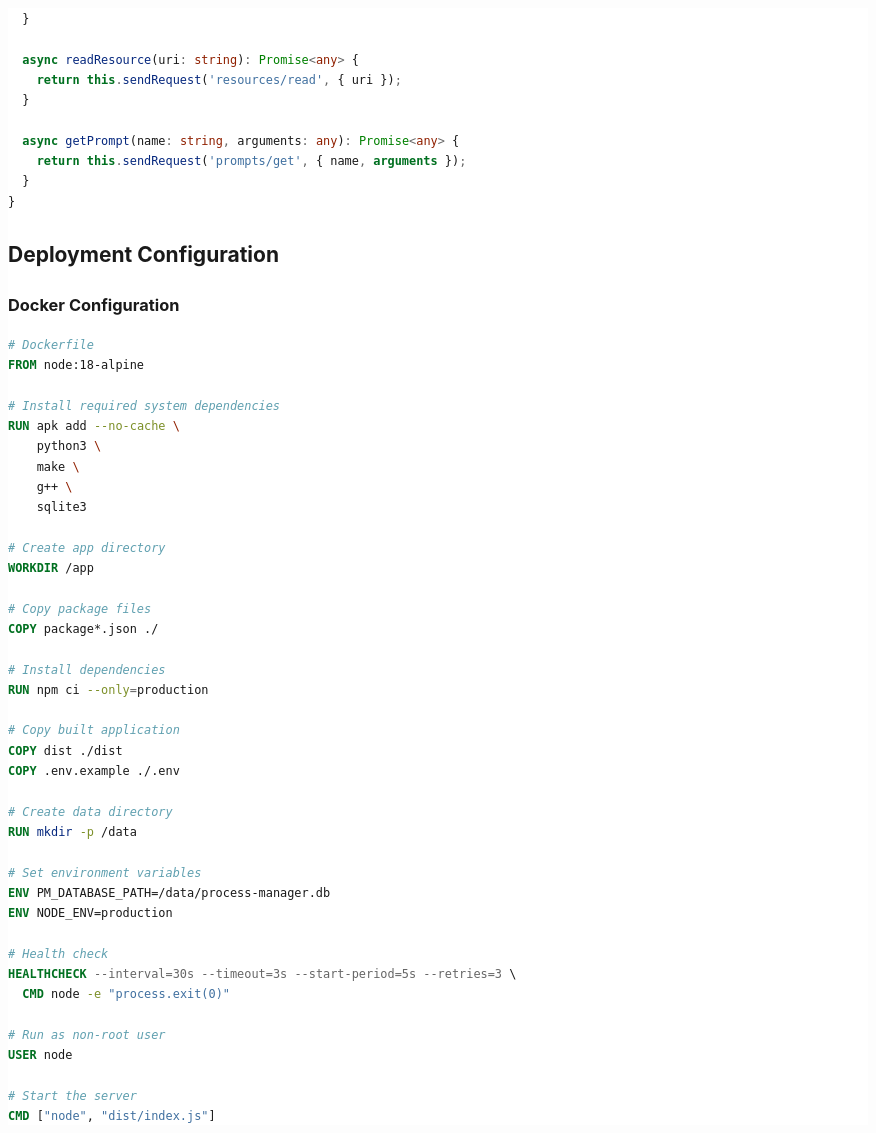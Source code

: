 ```typescript
  }

  async readResource(uri: string): Promise<any> {
    return this.sendRequest('resources/read', { uri });
  }

  async getPrompt(name: string, arguments: any): Promise<any> {
    return this.sendRequest('prompts/get', { name, arguments });
  }
}
```

## Deployment Configuration

### Docker Configuration
```dockerfile
# Dockerfile
FROM node:18-alpine

# Install required system dependencies
RUN apk add --no-cache \
    python3 \
    make \
    g++ \
    sqlite3

# Create app directory
WORKDIR /app

# Copy package files
COPY package*.json ./

# Install dependencies
RUN npm ci --only=production

# Copy built application
COPY dist ./dist
COPY .env.example ./.env

# Create data directory
RUN mkdir -p /data

# Set environment variables
ENV PM_DATABASE_PATH=/data/process-manager.db
ENV NODE_ENV=production

# Health check
HEALTHCHECK --interval=30s --timeout=3s --start-period=5s --retries=3 \
  CMD node -e "process.exit(0)"

# Run as non-root user
USER node

# Start the server
CMD ["node", "dist/index.js"]
```
